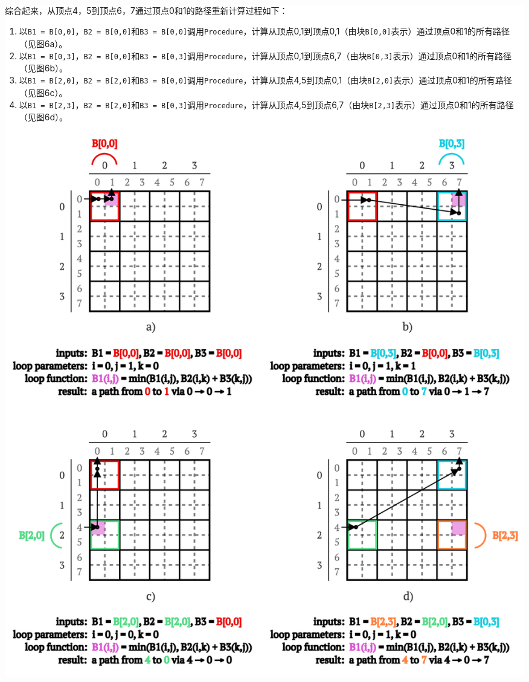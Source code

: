 综合起来，从顶点4，5到顶点6，7通过顶点0和1的路径重新计算过程如下：

1. 以`B1 = B[0,0]`，`B2 = B[0,0]`和`B3 = B[0,0]`调用`Procedure`，计算从顶点0,1到顶点0,1（由块`B[0,0]`表示）通过顶点0和1的所有路径（见图6a）。
2. 以`B1 = B[0,3]`，`B2 = B[0,0]`和`B3 = B[0,3]`调用`Procedure`，计算从顶点0,1到顶点6,7（由块`B[0,3]`表示）通过顶点0和1的所有路径（见图6b）。
3. 以`B1 = B[2,0]`，`B2 = B[2,0]`和`B3 = B[0,0]`调用`Procedure`，计算从顶点4,5到顶点0,1（由块`B[2,0]`表示）通过顶点0和1的所有路径（见图6c）。
4. 以`B1 = B[2,3]`，`B2 = B[2,0]`和`B3 = B[0,3]`调用`Procedure`，计算从顶点4,5到顶点6,7（由块`B[2,3]`表示）通过顶点0和1的所有路径（见图6d）。

![](../asserts/floyd-warshall-c-6.png)
